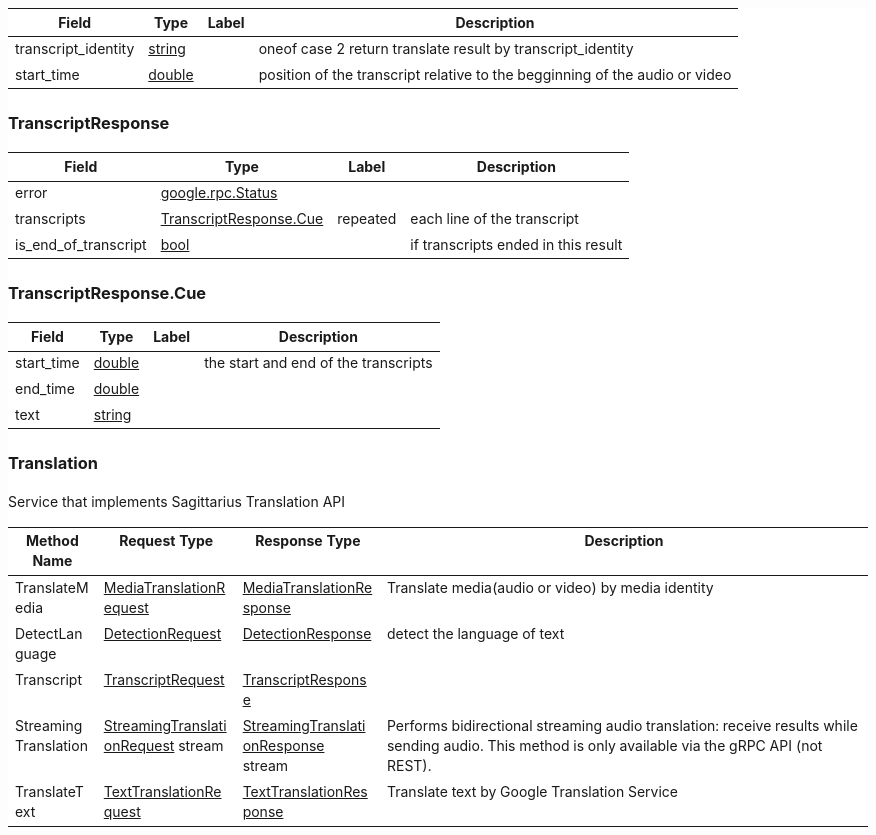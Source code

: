 | Field | Type | Label | Description |
| ----- | ---- | ----- | ----------- |
| transcript_identity | [string](#string) |  | oneof case 2 return translate result by transcript_identity |
| start_time | [double](#double) |  | position of the transcript relative to the begginning of the audio or video |






<a name="sagittarius.translation.v1.TranscriptResponse"></a>

### TranscriptResponse



| Field | Type | Label | Description |
| ----- | ---- | ----- | ----------- |
| error | [google.rpc.Status](#google.rpc.Status) |  |  |
| transcripts | [TranscriptResponse.Cue](#sagittarius.translation.v1.TranscriptResponse.Cue) | repeated | each line of the transcript |
| is_end_of_transcript | [bool](#bool) |  | if transcripts ended in this result |






<a name="sagittarius.translation.v1.TranscriptResponse.Cue"></a>

### TranscriptResponse.Cue



| Field | Type | Label | Description |
| ----- | ---- | ----- | ----------- |
| start_time | [double](#double) |  | the start and end of the transcripts |
| end_time | [double](#double) |  |  |
| text | [string](#string) |  |  |





 

 

 


<a name="sagittarius.translation.v1.Translation"></a>

### Translation
Service that implements Sagittarius Translation API

| Method Name | Request Type | Response Type | Description |
| ----------- | ------------ | ------------- | ------------|
| TranslateMedia | [MediaTranslationRequest](#sagittarius.translation.v1.MediaTranslationRequest) | [MediaTranslationResponse](#sagittarius.translation.v1.MediaTranslationResponse) | Translate media(audio or video) by media identity |
| DetectLanguage | [DetectionRequest](#sagittarius.translation.v1.DetectionRequest) | [DetectionResponse](#sagittarius.translation.v1.DetectionResponse) | detect the language of text |
| Transcript | [TranscriptRequest](#sagittarius.translation.v1.TranscriptRequest) | [TranscriptResponse](#sagittarius.translation.v1.TranscriptResponse) |  |
| StreamingTranslation | [StreamingTranslationRequest](#sagittarius.translation.v1.StreamingTranslationRequest) stream | [StreamingTranslationResponse](#sagittarius.translation.v1.StreamingTranslationResponse) stream | Performs bidirectional streaming audio translation: receive results while sending audio. This method is only available via the gRPC API (not REST). |
| TranslateText | [TextTranslationRequest](#sagittarius.translation.v1.TextTranslationRequest) | [TextTranslationResponse](#sagittarius.translation.v1.TextTranslationResponse) | Translate text by Google Translation Service |
